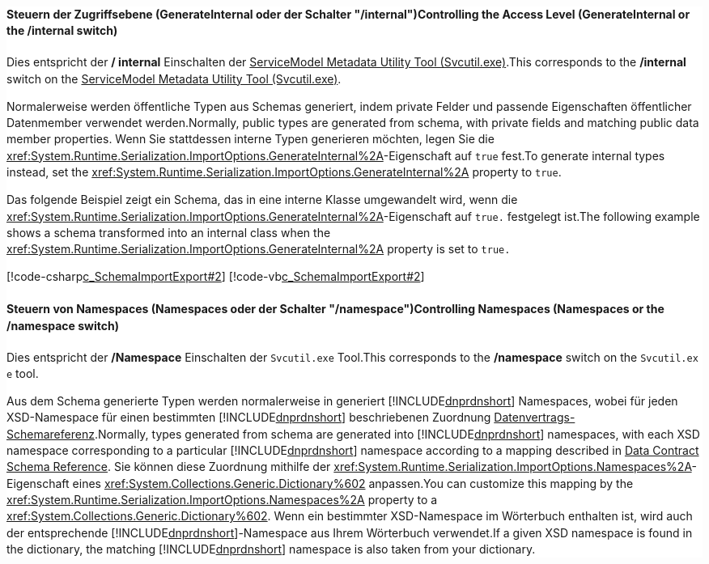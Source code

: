 #### <a name="controlling-the-access-level-generateinternal-or-the-internal-switch"></a><span data-ttu-id="441ed-136">Steuern der Zugriffsebene (GenerateInternal oder der Schalter "/internal")</span><span class="sxs-lookup"><span data-stu-id="441ed-136">Controlling the Access Level (GenerateInternal or the /internal switch)</span></span>  
 <span data-ttu-id="441ed-137">Dies entspricht der **/ internal** Einschalten der [ServiceModel Metadata Utility Tool (Svcutil.exe)](../../../../docs/framework/wcf/servicemodel-metadata-utility-tool-svcutil-exe.md).</span><span class="sxs-lookup"><span data-stu-id="441ed-137">This corresponds to the **/internal** switch on the [ServiceModel Metadata Utility Tool (Svcutil.exe)](../../../../docs/framework/wcf/servicemodel-metadata-utility-tool-svcutil-exe.md).</span></span>  
  
 <span data-ttu-id="441ed-138">Normalerweise werden öffentliche Typen aus Schemas generiert, indem private Felder und passende Eigenschaften öffentlicher Datenmember verwendet werden.</span><span class="sxs-lookup"><span data-stu-id="441ed-138">Normally, public types are generated from schema, with private fields and matching public data member properties.</span></span> <span data-ttu-id="441ed-139">Wenn Sie stattdessen interne Typen generieren möchten, legen Sie die <xref:System.Runtime.Serialization.ImportOptions.GenerateInternal%2A>-Eigenschaft auf `true` fest.</span><span class="sxs-lookup"><span data-stu-id="441ed-139">To generate internal types instead, set the <xref:System.Runtime.Serialization.ImportOptions.GenerateInternal%2A> property to `true`.</span></span>  
  
 <span data-ttu-id="441ed-140">Das folgende Beispiel zeigt ein Schema, das in eine interne Klasse umgewandelt wird, wenn die <xref:System.Runtime.Serialization.ImportOptions.GenerateInternal%2A>-Eigenschaft auf `true.` festgelegt ist.</span><span class="sxs-lookup"><span data-stu-id="441ed-140">The following example shows a schema transformed into an internal class when the <xref:System.Runtime.Serialization.ImportOptions.GenerateInternal%2A> property is set to `true.`</span></span>  
  
 [!code-csharp[c_SchemaImportExport#2](../../../../samples/snippets/csharp/VS_Snippets_CFX/c_schemaimportexport/cs/source.cs#2)]
 [!code-vb[c_SchemaImportExport#2](../../../../samples/snippets/visualbasic/VS_Snippets_CFX/c_schemaimportexport/vb/source.vb#2)]  
  
#### <a name="controlling-namespaces-namespaces-or-the-namespace-switch"></a><span data-ttu-id="441ed-141">Steuern von Namespaces (Namespaces oder der Schalter "/namespace")</span><span class="sxs-lookup"><span data-stu-id="441ed-141">Controlling Namespaces (Namespaces or the /namespace switch)</span></span>  
 <span data-ttu-id="441ed-142">Dies entspricht der **/Namespace** Einschalten der `Svcutil.exe` Tool.</span><span class="sxs-lookup"><span data-stu-id="441ed-142">This corresponds to the **/namespace** switch on the `Svcutil.exe` tool.</span></span>  
  
 <span data-ttu-id="441ed-143">Aus dem Schema generierte Typen werden normalerweise in generiert [!INCLUDE[dnprdnshort](../../../../includes/dnprdnshort-md.md)] Namespaces, wobei für jeden XSD-Namespace für einen bestimmten [!INCLUDE[dnprdnshort](../../../../includes/dnprdnshort-md.md)] beschriebenen Zuordnung [Datenvertrags-Schemareferenz](../../../../docs/framework/wcf/feature-details/data-contract-schema-reference.md).</span><span class="sxs-lookup"><span data-stu-id="441ed-143">Normally, types generated from schema are generated into [!INCLUDE[dnprdnshort](../../../../includes/dnprdnshort-md.md)] namespaces, with each XSD namespace corresponding to a particular [!INCLUDE[dnprdnshort](../../../../includes/dnprdnshort-md.md)] namespace according to a mapping described in [Data Contract Schema Reference](../../../../docs/framework/wcf/feature-details/data-contract-schema-reference.md).</span></span> <span data-ttu-id="441ed-144">Sie können diese Zuordnung mithilfe der <xref:System.Runtime.Serialization.ImportOptions.Namespaces%2A>-Eigenschaft eines <xref:System.Collections.Generic.Dictionary%602> anpassen.</span><span class="sxs-lookup"><span data-stu-id="441ed-144">You can customize this mapping by the <xref:System.Runtime.Serialization.ImportOptions.Namespaces%2A> property to a <xref:System.Collections.Generic.Dictionary%602>.</span></span> <span data-ttu-id="441ed-145">Wenn ein bestimmter XSD-Namespace im Wörterbuch enthalten ist, wird auch der entsprechende [!INCLUDE[dnprdnshort](../../../../includes/dnprdnshort-md.md)]-Namespace aus Ihrem Wörterbuch verwendet.</span><span class="sxs-lookup"><span data-stu-id="441ed-145">If a given XSD namespace is found in the dictionary, the matching [!INCLUDE[dnprdnshort](../../../../includes/dnprdnshort-md.md)] namespace is also taken from your dictionary.</span></span>  
  